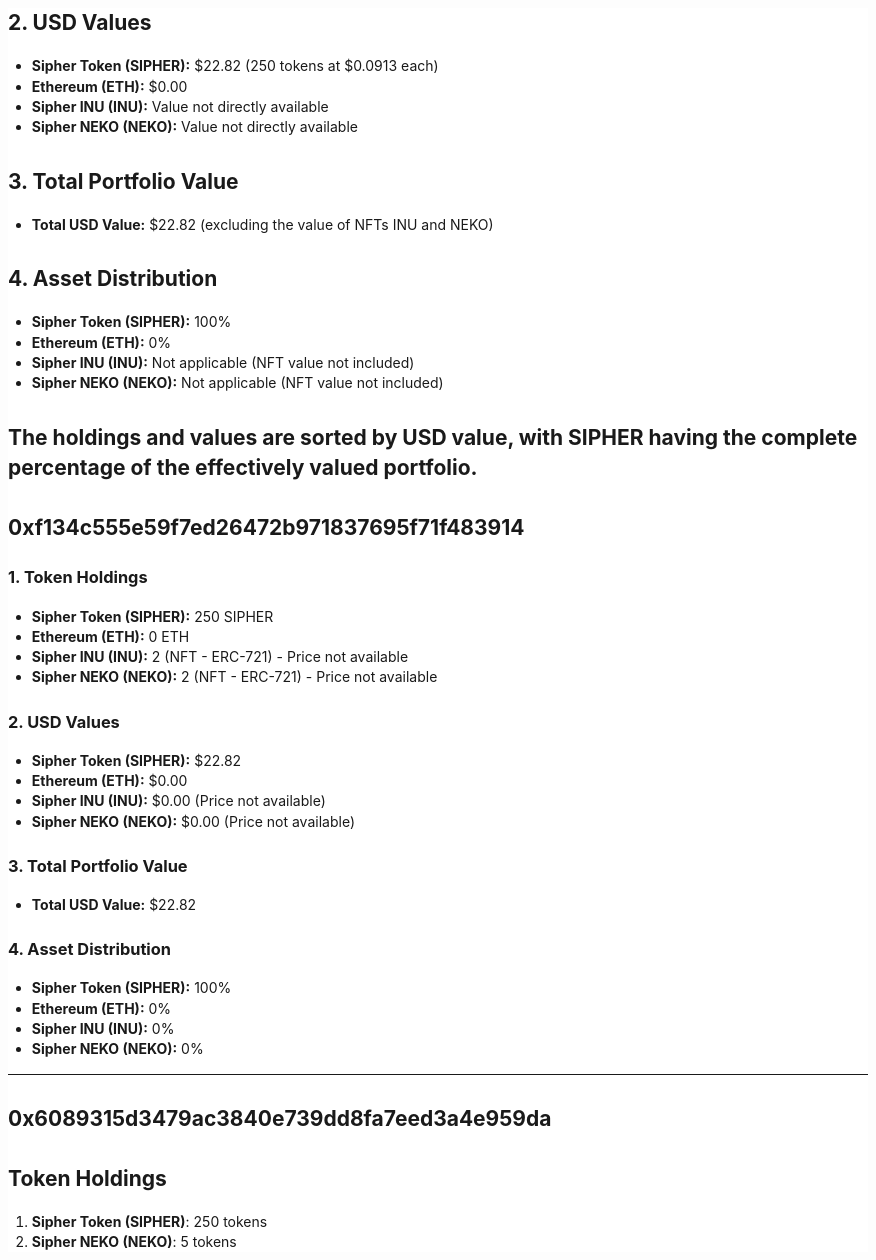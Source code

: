 ## 2. USD Values
- **Sipher Token (SIPHER):** $22.82 (250 tokens at $0.0913 each)
- **Ethereum (ETH):** $0.00
- **Sipher INU (INU):** Value not directly available
- **Sipher NEKO (NEKO):** Value not directly available

## 3. Total Portfolio Value
- **Total USD Value:** $22.82 (excluding the value of NFTs INU and NEKO)

## 4. Asset Distribution
- **Sipher Token (SIPHER):** 100%
- **Ethereum (ETH):** 0%
- **Sipher INU (INU):** Not applicable (NFT value not included)
- **Sipher NEKO (NEKO):** Not applicable (NFT value not included)

The holdings and values are sorted by USD value, with SIPHER having the complete percentage of the effectively valued portfolio.
---

## 0xf134c555e59f7ed26472b971837695f71f483914

### 1. Token Holdings
- **Sipher Token (SIPHER):** 250 SIPHER
- **Ethereum (ETH):** 0 ETH
- **Sipher INU (INU):** 2 (NFT - ERC-721) - Price not available
- **Sipher NEKO (NEKO):** 2 (NFT - ERC-721) - Price not available

### 2. USD Values
- **Sipher Token (SIPHER):** $22.82
- **Ethereum (ETH):** $0.00
- **Sipher INU (INU):** $0.00 (Price not available)
- **Sipher NEKO (NEKO):** $0.00 (Price not available)

### 3. Total Portfolio Value
- **Total USD Value:** $22.82

### 4. Asset Distribution
- **Sipher Token (SIPHER):** 100%
- **Ethereum (ETH):** 0%
- **Sipher INU (INU):** 0%
- **Sipher NEKO (NEKO):** 0%
---

## 0x6089315d3479ac3840e739dd8fa7eed3a4e959da

## Token Holdings
1. **Sipher Token (SIPHER)**: 250 tokens
2. **Sipher NEKO (NEKO)**: 5 tokens
